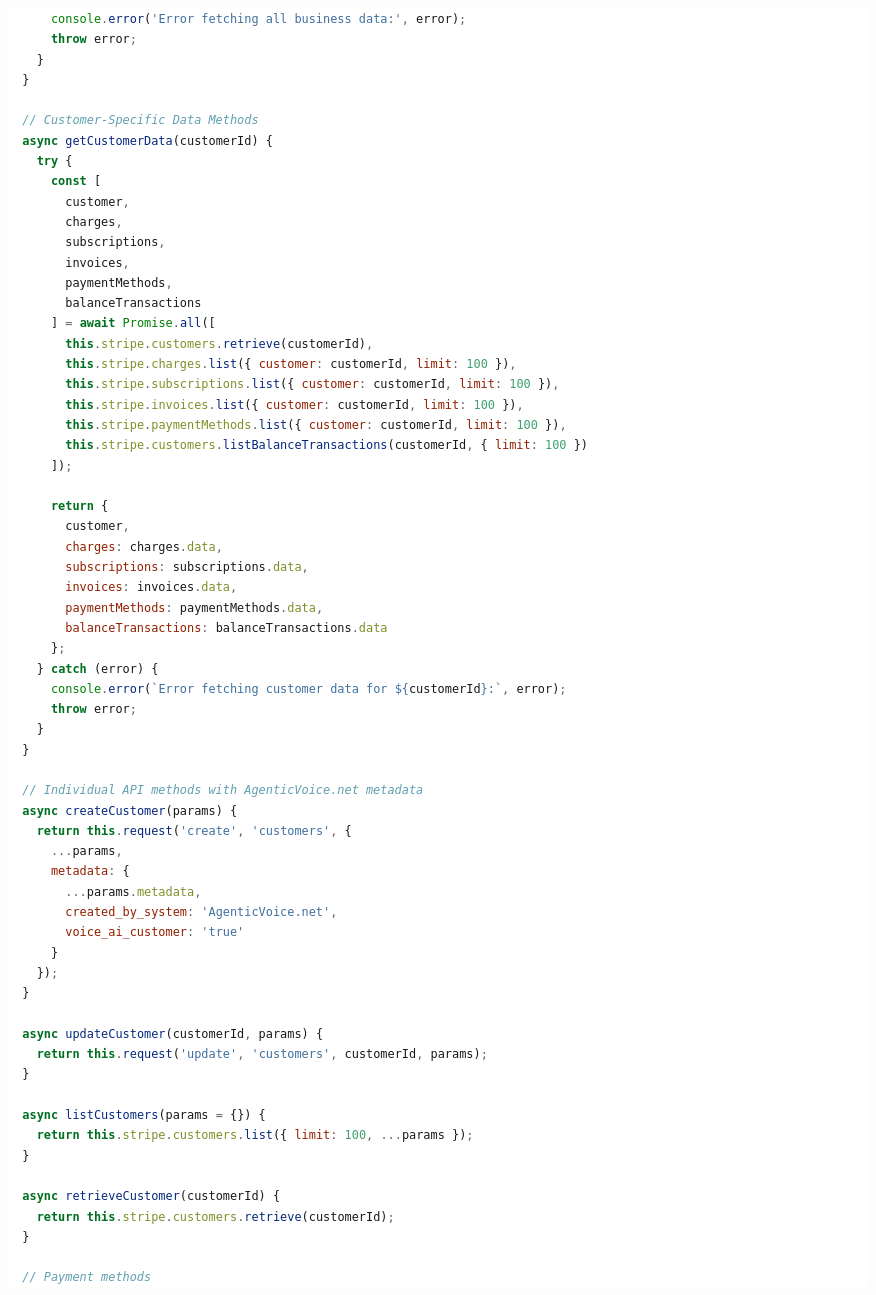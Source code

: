 ```javascript
      console.error('Error fetching all business data:', error);
      throw error;
    }
  }

  // Customer-Specific Data Methods
  async getCustomerData(customerId) {
    try {
      const [
        customer,
        charges,
        subscriptions,
        invoices,
        paymentMethods,
        balanceTransactions
      ] = await Promise.all([
        this.stripe.customers.retrieve(customerId),
        this.stripe.charges.list({ customer: customerId, limit: 100 }),
        this.stripe.subscriptions.list({ customer: customerId, limit: 100 }),
        this.stripe.invoices.list({ customer: customerId, limit: 100 }),
        this.stripe.paymentMethods.list({ customer: customerId, limit: 100 }),
        this.stripe.customers.listBalanceTransactions(customerId, { limit: 100 })
      ]);

      return {
        customer,
        charges: charges.data,
        subscriptions: subscriptions.data,
        invoices: invoices.data,
        paymentMethods: paymentMethods.data,
        balanceTransactions: balanceTransactions.data
      };
    } catch (error) {
      console.error(`Error fetching customer data for ${customerId}:`, error);
      throw error;
    }
  }

  // Individual API methods with AgenticVoice.net metadata
  async createCustomer(params) {
    return this.request('create', 'customers', {
      ...params,
      metadata: {
        ...params.metadata,
        created_by_system: 'AgenticVoice.net',
        voice_ai_customer: 'true'
      }
    });
  }

  async updateCustomer(customerId, params) {
    return this.request('update', 'customers', customerId, params);
  }

  async listCustomers(params = {}) {
    return this.stripe.customers.list({ limit: 100, ...params });
  }

  async retrieveCustomer(customerId) {
    return this.stripe.customers.retrieve(customerId);
  }

  // Payment methods
```